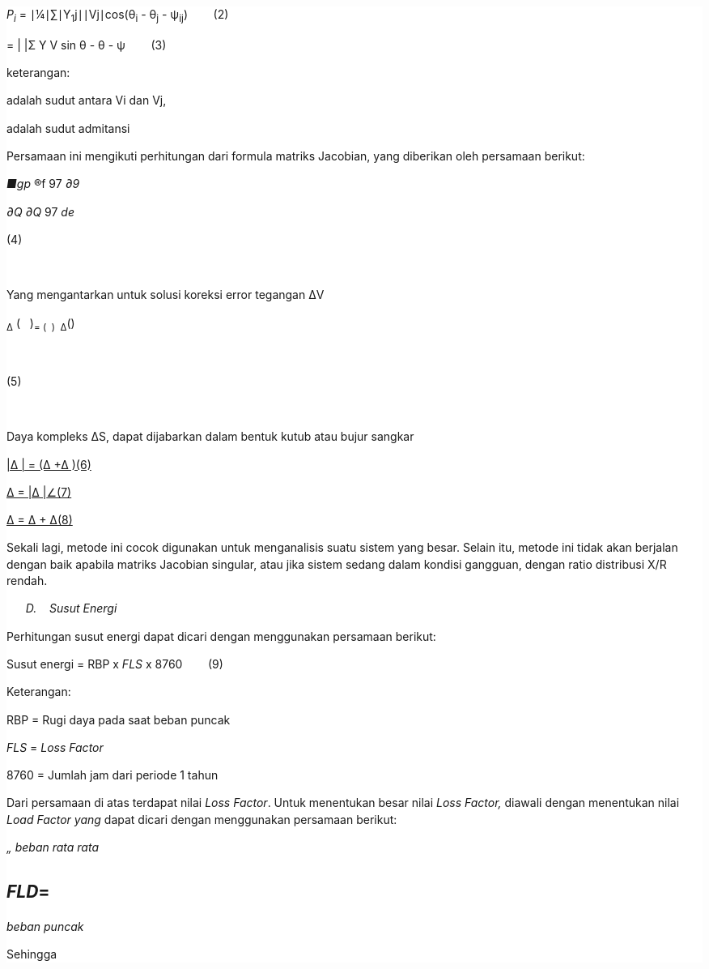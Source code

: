 <p><span class="font11" style="font-style:italic;">P<sub>i</sub></span><span class="font11"> = </span><span class="font5">∣</span><span class="font11">¼</span><span class="font5">∣</span><span class="font11">∑</span><span class="font5">∣</span><span class="font11">Y<sub>1</sub>j</span><span class="font5">∣∣</span><span class="font11">Vj</span><span class="font5">∣</span><span class="font11">cos(θ<sub>i</sub> - θ<sub>j</sub> - ψ<sub>ij</sub>) &nbsp;&nbsp;&nbsp;&nbsp;&nbsp;&nbsp;&nbsp;(2)</span></p>
<p><span class="font11">= | |Σ Y V sin θ - θ - ψ &nbsp;&nbsp;&nbsp;&nbsp;&nbsp;&nbsp;&nbsp;(3)</span></p>
<p><span class="font11">keterangan:</span></p>
<p><span class="font11">adalah sudut antara V</span><span class="font8">i </span><span class="font11">dan V</span><span class="font8">j,</span></p>
<p><span class="font11">adalah sudut admitansi</span></p>
<p><span class="font11">Persamaan ini mengikuti perhitungan dari formula matriks Jacobian, yang diberikan oleh persamaan berikut:</span></p>
<p><span class="font9" style="font-style:italic;">■gp</span><span class="font9"> ®f 97 </span><span class="font9" style="font-style:italic;">∂9</span></p>
<p><span class="font9" style="font-style:italic;">∂Q ∂Q </span><span class="font9">97 </span><span class="font9" style="font-style:italic;">de</span></p>
<div>
<p><span class="font11">(4)</span></p>
</div><br clear="all">
<p><span class="font11">Yang mengantarkan untuk solusi koreksi error tegangan ΔV</span></p>
<div>
<p><span class="font8"><sub>∆</sub> ( &nbsp;&nbsp;)<sub>= ( &nbsp;) &nbsp;∆</sub>()</span></p>
</div><br clear="all">
<div>
<p><span class="font11">(5)</span></p>
</div><br clear="all">
<p><span class="font11">Daya kompleks ΔS, dapat dijabarkan dalam bentuk kutub atau bujur sangkar</span></p>
<p><a href="#bookmark5"><span class="font11">|∆ | = (∆ +∆ )(6)</span></a></p>
<p><a href="#bookmark6"><span class="font11">∆ = |∆ |</span><span class="font6">∠</span><span class="font11">(7)</span></a></p>
<p><a href="#bookmark7"><span class="font11">∆ = ∆ + ∆(8)</span></a></p>
<p><span class="font11">Sekali lagi, metode ini cocok digunakan untuk menganalisis suatu sistem yang besar. Selain itu, metode ini tidak akan berjalan dengan baik apabila matriks Jacobian singular, atau jika sistem sedang dalam kondisi gangguan, dengan ratio distribusi X/R rendah.</span></p>
<ul style="list-style:none;"><li>
<p><span class="font11" style="font-style:italic;">D. &nbsp;&nbsp;&nbsp;Susut Energi</span></p></li></ul>
<p><span class="font11">Perhitungan susut energi dapat dicari dengan menggunakan persamaan berikut:</span></p>
<p><span class="font11">Susut energi = R</span><span class="font8">BP </span><span class="font11">x </span><span class="font11" style="font-style:italic;">F</span><span class="font12" style="font-style:italic;">LS</span><span class="font11"> x 8760 &nbsp;&nbsp;&nbsp;&nbsp;&nbsp;&nbsp;&nbsp;(9)</span></p>
<p><span class="font11">Keterangan:</span></p>
<p><span class="font11">R</span><span class="font8">BP </span><span class="font11">= Rugi daya pada saat beban puncak</span></p>
<p><span class="font11" style="font-style:italic;">F</span><span class="font12" style="font-style:italic;">LS</span><span class="font11"> = </span><span class="font11" style="font-style:italic;">Loss Factor</span></p>
<p><span class="font11">8760 = Jumlah jam dari periode 1 tahun</span></p>
<p><span class="font11">Dari persamaan di atas terdapat nilai </span><span class="font11" style="font-style:italic;">Loss Factor</span><span class="font11">. Untuk menentukan besar nilai </span><span class="font11" style="font-style:italic;">Loss Factor,</span><span class="font11"> diawali dengan menentukan nilai </span><span class="font11" style="font-style:italic;">Load Factor yang</span><span class="font11"> dapat dicari dengan menggunakan persamaan berikut:</span></p>
<p><span class="font9" style="font-style:italic;">„ beban rata rata</span></p>
<h2><a name="bookmark8"></a><span class="font11" style="font-style:italic;"><a name="bookmark9"></a>F</span><span class="font12" style="font-style:italic;">LD</span><span class="font11">=</span></h2>
<p><span class="font9" style="font-style:italic;">beban puncak</span></p>
<p><span class="font11">Sehingga</span></p>